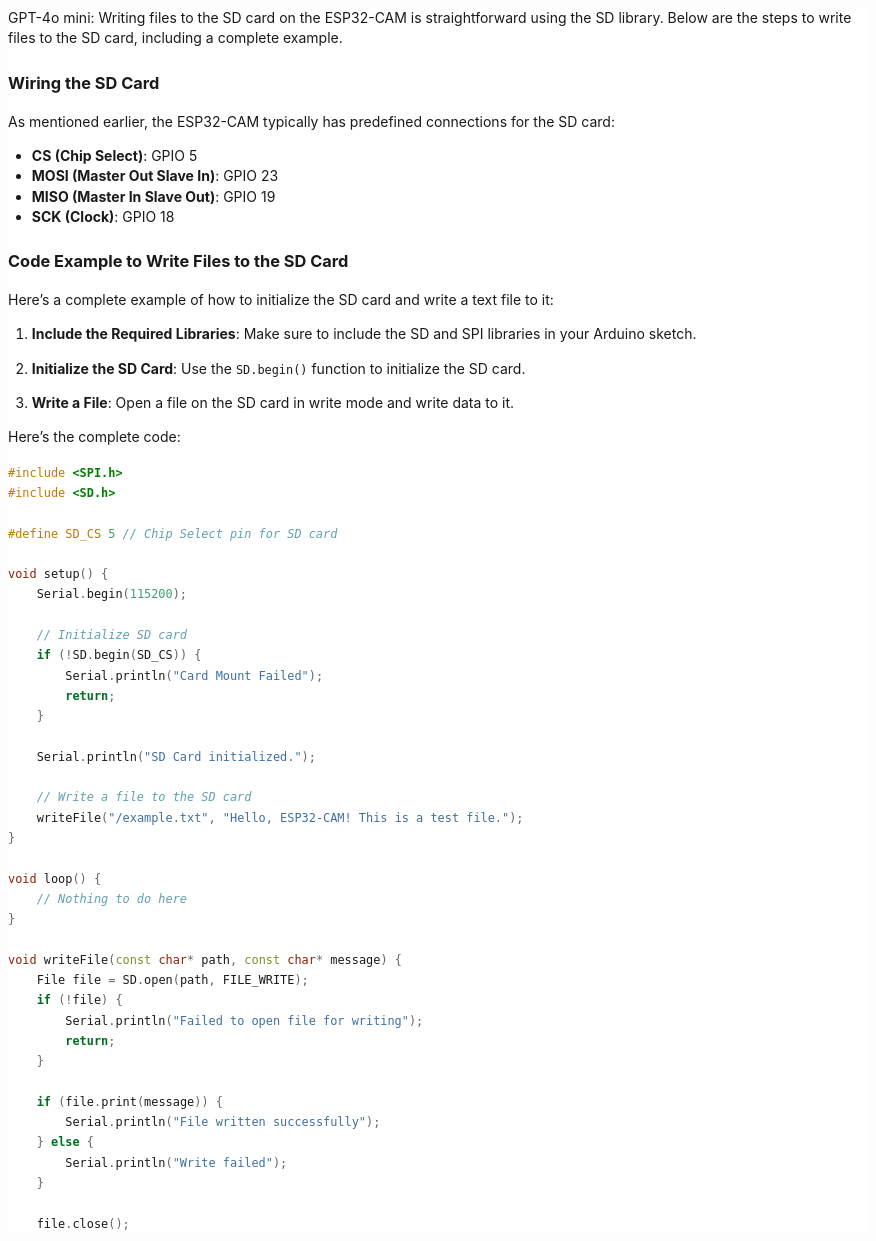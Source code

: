 GPT-4o mini:
Writing files to the SD card on the ESP32-CAM is straightforward using the SD library. Below are the steps to write files to the SD card, including a complete example.

### Wiring the SD Card

As mentioned earlier, the ESP32-CAM typically has predefined connections for the SD card:

- **CS (Chip Select)**: GPIO 5
- **MOSI (Master Out Slave In)**: GPIO 23
- **MISO (Master In Slave Out)**: GPIO 19
- **SCK (Clock)**: GPIO 18

### Code Example to Write Files to the SD Card

Here’s a complete example of how to initialize the SD card and write a text file to it:

1. **Include the Required Libraries**:
   Make sure to include the SD and SPI libraries in your Arduino sketch.

2. **Initialize the SD Card**:
   Use the `SD.begin()` function to initialize the SD card.

3. **Write a File**:
   Open a file on the SD card in write mode and write data to it.

Here’s the complete code:

```cpp
#include <SPI.h>
#include <SD.h>

#define SD_CS 5 // Chip Select pin for SD card

void setup() {
    Serial.begin(115200);

    // Initialize SD card
    if (!SD.begin(SD_CS)) {
        Serial.println("Card Mount Failed");
        return;
    }

    Serial.println("SD Card initialized.");

    // Write a file to the SD card
    writeFile("/example.txt", "Hello, ESP32-CAM! This is a test file.");
}

void loop() {
    // Nothing to do here
}

void writeFile(const char* path, const char* message) {
    File file = SD.open(path, FILE_WRITE);
    if (!file) {
        Serial.println("Failed to open file for writing");
        return;
    }

    if (file.print(message)) {
        Serial.println("File written successfully");
    } else {
        Serial.println("Write failed");
    }

    file.close();
```